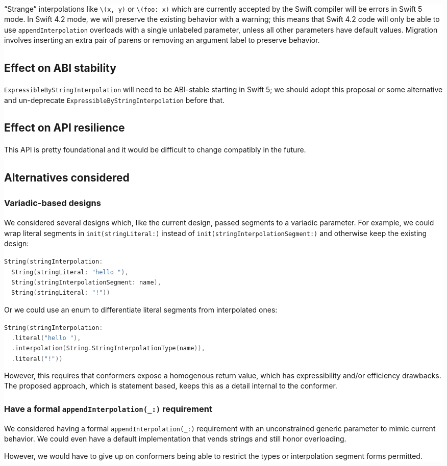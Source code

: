 “Strange” interpolations like `\(x, y)` or `\(foo: x)` which are currently accepted by the Swift compiler will be errors in Swift 5 mode. In Swift 4.2 mode, we will preserve the existing behavior with a warning; this means that Swift 4.2 code will only be able to use `appendInterpolation` overloads with a single unlabeled parameter, unless all other parameters have default values. Migration involves inserting an extra pair of parens or removing an argument label to preserve behavior.

## Effect on ABI stability

`ExpressibleByStringInterpolation` will need to be ABI-stable starting in Swift 5; we should adopt this proposal or some alternative and un-deprecate `ExpressibleByStringInterpolation` before that.

## Effect on API resilience

This API is pretty foundational and it would be difficult to change compatibly in the future.

## Alternatives considered

### Variadic-based designs

We considered several designs which, like the current design, passed segments to a variadic parameter. For example, we could wrap literal segments in `init(stringLiteral:)` instead of `init(stringInterpolationSegment:)` and otherwise keep the existing design:

```swift
String(stringInterpolation:
  String(stringLiteral: "hello "),
  String(stringInterpolationSegment: name),
  String(stringLiteral: "!"))
```

Or we could use an enum to differentiate literal segments from interpolated ones:

```swift
String(stringInterpolation:
  .literal("hello "),
  .interpolation(String.StringInterpolationType(name)),
  .literal("!"))
```

However, this requires that conformers expose a homogenous return value, which has expressibility and/or efficiency drawbacks. The proposed approach, which is statement based, keeps this as a detail internal to the conformer.

### Have a formal `appendInterpolation(_:)` requirement

We considered having a formal `appendInterpolation(_:)` requirement with an unconstrained generic parameter to mimic current behavior. We could even have a default implementation that vends strings and still honor overloading.

However, we would have to give up on conformers being able to restrict the types or interpolation segment forms permitted.
